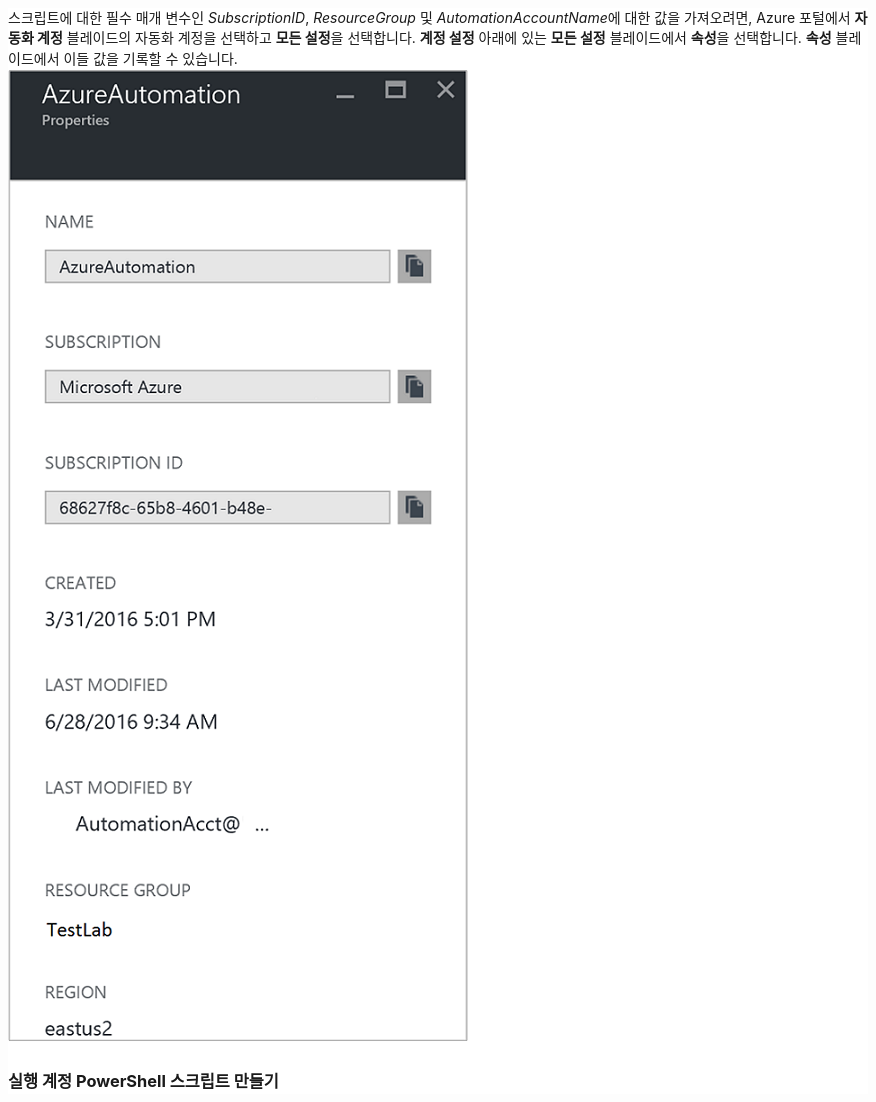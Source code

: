 스크립트에 대한 필수 매개 변수인 *SubscriptionID*, *ResourceGroup* 및 *AutomationAccountName*에 대한 값을 가져오려면, Azure 포털에서 **자동화 계정** 블레이드의 자동화 계정을 선택하고 **모든 설정**을 선택합니다. **계정 설정** 아래에 있는 **모든 설정** 블레이드에서 **속성**을 선택합니다. **속성** 블레이드에서 이들 값을 기록할 수 있습니다.<br> ![자동화 계정 속성](media/automation-sec-configure-azure-runas-account/automation-account-properties.png)

### 실행 계정 PowerShell 스크립트 만들기
